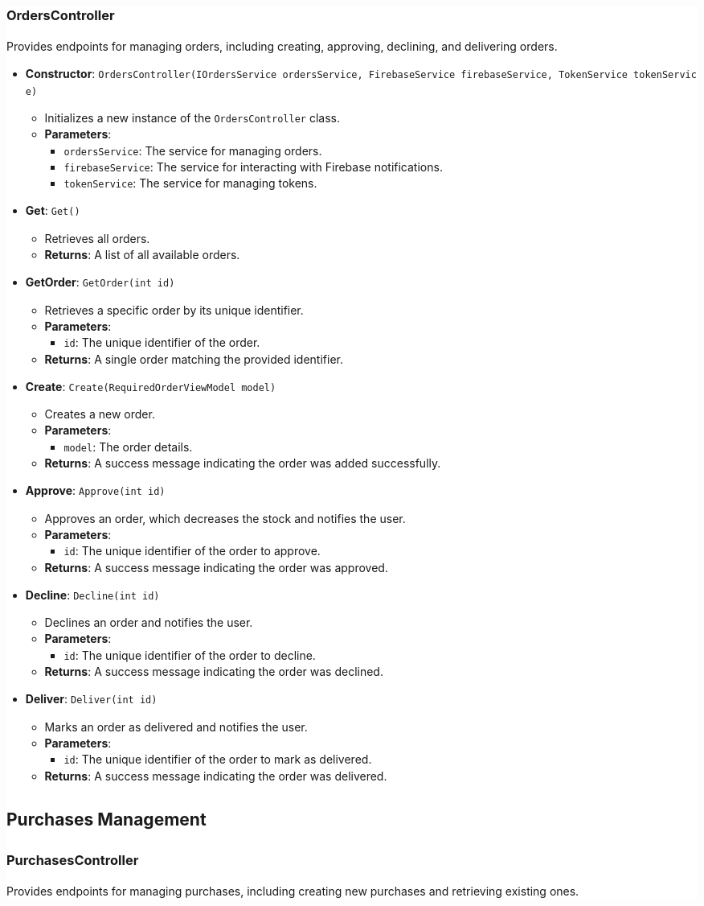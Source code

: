 ### OrdersController

Provides endpoints for managing orders, including creating, approving, declining, and delivering orders.

- **Constructor**: `OrdersController(IOrdersService ordersService, FirebaseService firebaseService, TokenService tokenService)`
  - Initializes a new instance of the `OrdersController` class.
  - **Parameters**:
    - `ordersService`: The service for managing orders.
    - `firebaseService`: The service for interacting with Firebase notifications.
    - `tokenService`: The service for managing tokens.

- **Get**: `Get()`
  - Retrieves all orders.
  - **Returns**: A list of all available orders.

- **GetOrder**: `GetOrder(int id)`
  - Retrieves a specific order by its unique identifier.
  - **Parameters**: 
    - `id`: The unique identifier of the order.
  - **Returns**: A single order matching the provided identifier.

- **Create**: `Create(RequiredOrderViewModel model)`
  - Creates a new order.
  - **Parameters**: 
    - `model`: The order details.
  - **Returns**: A success message indicating the order was added successfully.

- **Approve**: `Approve(int id)`
  - Approves an order, which decreases the stock and notifies the user.
  - **Parameters**: 
    - `id`: The unique identifier of the order to approve.
  - **Returns**: A success message indicating the order was approved.

- **Decline**: `Decline(int id)`
  - Declines an order and notifies the user.
  - **Parameters**: 
    - `id`: The unique identifier of the order to decline.
  - **Returns**: A success message indicating the order was declined.

- **Deliver**: `Deliver(int id)`
  - Marks an order as delivered and notifies the user.
  - **Parameters**: 
    - `id`: The unique identifier of the order to mark as delivered.
  - **Returns**: A success message indicating the order was delivered.

## Purchases Management

### PurchasesController

Provides endpoints for managing purchases, including creating new purchases and retrieving existing ones.
